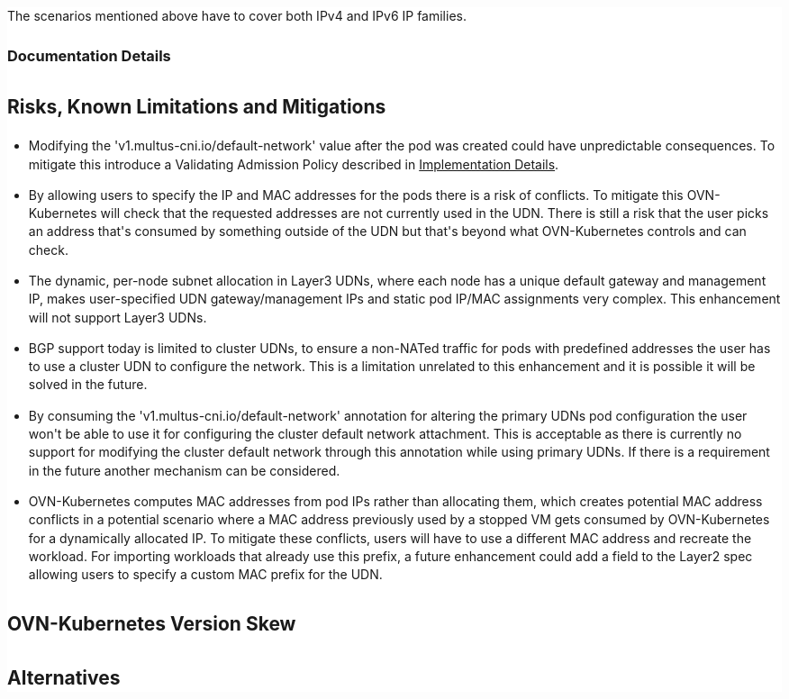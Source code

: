 The scenarios mentioned above have to cover both IPv4 and IPv6 IP families.

### Documentation Details

## Risks, Known Limitations and Mitigations

* Modifying the 'v1.multus-cni.io/default-network' value after the pod was created could have unpredictable
consequences.
To mitigate this introduce a Validating Admission Policy described in [Implementation Details](#implementation-details).

* By allowing users to specify the IP and MAC addresses for the pods there is a risk of conflicts.
To mitigate this OVN-Kubernetes will check that the requested addresses are not currently used in the UDN.
There is still a risk that the user picks an address that's consumed by something outside of the UDN but that's beyond
what OVN-Kubernetes controls and can check.

* The dynamic, per-node subnet allocation in Layer3 UDNs, where each node has a unique default gateway and
management IP, makes user-specified UDN gateway/management IPs and static pod IP/MAC assignments very complex. This
enhancement will not support Layer3 UDNs.

* BGP support today is limited to cluster UDNs, to ensure a non-NATed traffic for pods with predefined addresses
the user has to use a cluster UDN to configure the network. This is a limitation unrelated to this enhancement
and it is possible it will be solved in the future.

* By consuming the 'v1.multus-cni.io/default-network' annotation for altering the primary UDNs pod configuration the
user won't be able to use it for configuring the cluster default network attachment. This is acceptable as there is
currently no support for modifying the cluster default network through this annotation while using primary UDNs.
If there is a requirement in the future another mechanism can be considered.

* OVN-Kubernetes computes MAC addresses from pod IPs rather than allocating them, which creates potential
MAC address conflicts in a potential scenario where a MAC address previously used by a stopped VM gets consumed by
OVN-Kubernetes for a dynamically allocated IP. To mitigate these conflicts, users will have to use a different
MAC address and recreate the workload. For importing workloads that already use this prefix, a future enhancement
could add a field to the Layer2 spec allowing users to specify a custom MAC prefix for the UDN.

## OVN-Kubernetes Version Skew

## Alternatives
